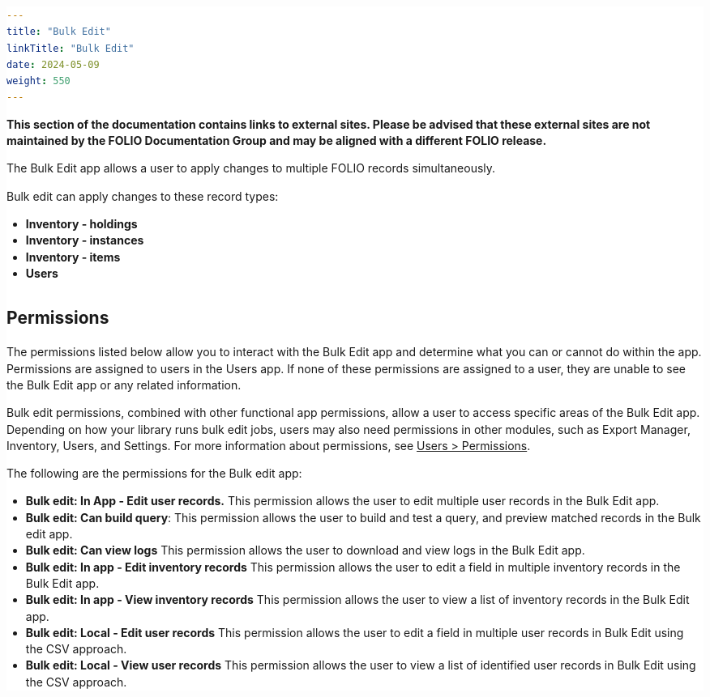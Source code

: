```yaml
---
title: "Bulk Edit"
linkTitle: "Bulk Edit"
date: 2024-05-09
weight: 550
---
```


**This section of the documentation contains links to external sites. Please be advised that these external sites are not maintained by the FOLIO Documentation Group and may be aligned with a different FOLIO release.**


The Bulk Edit app allows a user to apply changes to multiple FOLIO records simultaneously. 


Bulk edit can apply changes to these record types:


* **Inventory - holdings**
* **Inventory - instances**
* **Inventory - items**
* **Users**


## Permissions


The permissions listed below allow you to interact with the Bulk Edit app and determine what you can or cannot do within the app. Permissions are assigned to users in the Users app. If none of these permissions are assigned to a user, they are unable to see the Bulk Edit app or any related information. 


Bulk edit permissions, combined with other functional app permissions, allow a user to access specific areas of the Bulk Edit app. Depending on how your library runs bulk edit jobs, users may also need permissions in other modules, such as Export Manager, Inventory, Users, and Settings. For more information about permissions, see [Users \> Permissions](../users/#permissions). 


The following are the permissions for the Bulk edit app:


- **Bulk edit: In App - Edit user records.** This permission allows the user to edit multiple user records in the Bulk Edit app. 
- **Bulk edit: Can build query**: This permission allows the user to build and test a query, and preview matched records in the Bulk edit app. 
- **Bulk edit: Can view logs** This permission allows the user to download and view logs in the Bulk Edit app.
- **Bulk edit: In app - Edit inventory records** This permission allows the user to edit a field in multiple inventory records in the Bulk Edit app. 
- **Bulk edit: In app - View inventory records** This permission allows the user to view a list of inventory records in the Bulk Edit app. 
- **Bulk edit: Local - Edit user records** This permission allows the user to edit a field in multiple user records in Bulk Edit using the CSV approach.
- **Bulk edit: Local - View user records** This permission allows the user to view a list of identified user records in Bulk Edit using the CSV approach.
